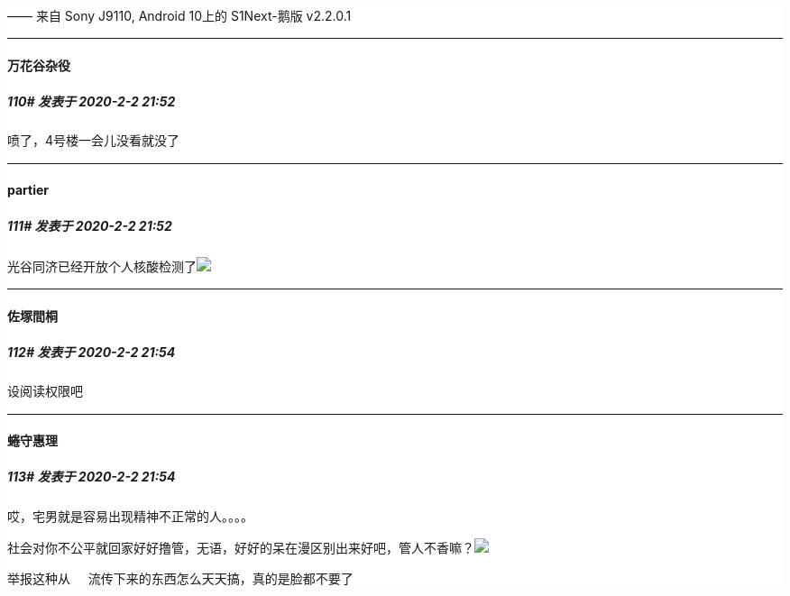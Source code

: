 —— 来自 Sony J9110, Android 10上的 S1Next-鹅版 v2.2.0.1







-----

####  万花谷杂役  
##### 110#       发表于 2020-2-2 21:52




喷了，4号楼一会儿没看就没了







-----

####  partier  
##### 111#       发表于 2020-2-2 21:52




光谷同济已经开放个人核酸检测了<img src="https://static.saraba1st.com/image/smiley/face2017/009.gif" referrerpolicy="no-referrer">







-----

####  佐塚間桐  
##### 112#       发表于 2020-2-2 21:54




设阅读权限吧







-----

####  蜷守惠理  
##### 113#       发表于 2020-2-2 21:54




哎，宅男就是容易出现精神不正常的人。。。。

社会对你不公平就回家好好撸管，无语，好好的呆在漫区别出来好吧，管人不香嘛？<img src="https://static.saraba1st.com/image/smiley/face2017/124.png" referrerpolicy="no-referrer">

举报这种从     流传下来的东西怎么天天搞，真的是脸都不要了

